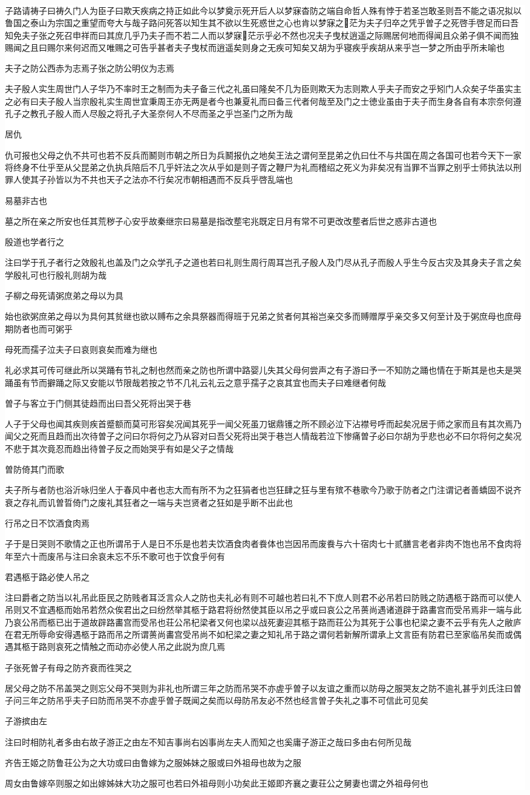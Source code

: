 子路请祷子曰祷久门人为臣子曰欺天疾病之持正如此今以梦奠示死开后人以梦寐杳防之端自命哲人殊有悖于若圣岂敢圣则吾不能之语况拟以鲁国之泰山为宗国之重望而夸大与哉子路问死答以知生其不欲以生死惑世之心也肯以梦寐之茫为夫子归卒之凭乎曽子之死啓手啓足而曰吾知免夫子张之死召申祥而曰其庶几乎乃夫子而不若二人而以梦寐茫示乎必不然也况夫子曳杖逍遥之际赐居何地而得闻且众弟子俱不闻而独赐闻之且曰赐尔来何迟而又唯赐之可告乎甚者夫子曳杖而逍遥矣则身之无疾可知矣又胡为乎寝疾乎疾胡从来乎岂一梦之所由乎所未喻也  

夫子之防公西赤为志焉子张之防公明仪为志焉  

夫子殷人实生周世门人子华乃不率时王之制而为夫子备三代之礼虽曰隆矣不几为臣则欺天为志则欺人乎夫子而安之乎矧门人众矣子华虽实主之必有曰夫子殷人当宗殷礼实生周世宜秉周王亦无两是者今也兼夏礼而曰备三代者何哉至及门之士徳业虽由于夫子而生身各自有本宗奈何遵孔子之教孔子殷人而人尽殷之将孔子大圣奈何人不尽而圣之乎岂圣门之所为哉  

居仇  

仇可报也父母之仇不共可也若不反兵而鬭则市朝之所日为兵鬭报仇之地矣王法之谓何至昆弟之仇曰仕不与共国在周之各国可也若今天下一家将终身不仕乎至从父昆弟之仇执兵陪后不几乎奸法之次从乎如是则子胥之鞭尸为礼而稽绍之死义为非矣况有当罪不当罪之别乎士师执法以刑罪人使其子孙皆以为不共也天子之法亦不行矣况市朝相遇而不反兵乎啓乱端也  

易墓非古也  

墓之所在亲之所安也任其荒秽子心安乎故秦继宗曰易墓是指改塟宅兆既定日月有常不可更改改塟者后世之惑非古道也  

殷道也学者行之  

注曰学于孔子者行之效殷礼也盖及门之众学孔子之道也若曰礼则生周行周耳岂孔子殷人及门尽从孔子而殷人乎生今反古灾及其身夫子言之矣学殷礼可也行殷礼则胡为哉  

子柳之母死请粥庶弟之母以为具  

始也欲粥庶弟之母以为具何其贫继也欲以赙布之余具祭器而得班于兄弟之贫者何其裕岂亲交多而赙赠厚乎亲交多又何至计及于粥庶母也庶母期防者也而可粥乎  

母死而孺子泣夫子曰哀则哀矣而难为继也  

礼必求其可传可继此所以哭踊有节礼之制也然而亲之防也所谓中路婴儿失其父母何尝声之有子游曰予一不知防之踊也情在于斯其是也夫是哭踊虽有节而擗踊之际又安能以节限哉若按之节不几礼云礼云之意乎孺子之哀其宜也而夫子曰难继者何哉  

曽子与客立于门侧其徒趋而出曰吾父死将出哭于巷  

人子于父母也闻其疾则疾首蹙额而莫可形容矣况闻其死乎一闻父死虽刀锯鼎镬之所不顾必泣下沾襟号呼而起矣况居于师之家而且有其次焉乃闻父之死而且趋而出次待曽子之问曰尔将何之乃从容对曰吾父死将出哭于巷岂人情哉若泣下惨痛曽子必曰尔胡为乎悲也必不曰尔将何之矣况不悲于其次竟忍而趋出待曽子反之而始哭乎有如是父子之情哉  

曽防倚其门而歌  

夫子所与者防也浴沂咏归坐人于春风中者也志大而有所不为之狂狷者也岂狂肆之狂与里有殡不巷歌今乃歌于防者之门注谓记者善蟜固不说齐衰之存礼而讥曽晢倚门之废礼其狂者之一端与夫岂贤者之狂如是乎断不出此也  

行吊之日不饮酒食肉焉  

子于是日哭则不歌情之正也所谓吊于人是日不乐是也若夫饮酒食肉者飬体也岂因吊而废飬与六十宿肉七十贰膳言老者非肉不饱也吊不食肉将年至六十而废吊与注曰余哀未忘不乐不歌可也于饮食乎何有  

君遇柩于路必使人吊之  

注曰爵者之防当以礼吊此臣民之防贱者耳泛言众人之防也夫礼必有则不可越也若曰礼不下庶人则君不必吊若曰防贱之防遇柩于路而可以使人吊则又不宜遇柩而始吊若然众俟君出之曰纷然举其柩于路君将纷然使其臣以吊之乎或曰哀公之吊蒉尚遇诸道辟于路畵宫而受吊焉非一端与此乃哀公吊而柩已出于道故辟路畵宫而受吊也荘公吊杞梁者又何也梁以战死妻迎其柩于路而荘公为其死于公事也杞梁之妻不云乎有先人之敝庐在君无所辱命安得遇柩于路而吊之所谓蒉尚畵宫受吊尚不如杞梁之妻之知礼吊于路之谓何若新解所谓承上文言臣有防君已至家临吊矣而或偶遇其柩于路则哀死之情触之而动亦必使人吊之此説为庶几焉  

子张死曽子有母之防齐衰而徃哭之  

居父母之防不吊盖哭之则忘父母不哭则为非礼也所谓三年之防而吊哭不亦虗乎曽子以友谊之重而以防母之服哭友之防不逾礼甚乎刘氏注曰曽子问三年之防吊乎夫子曰防而吊哭不亦虗乎曽子既闻之矣而以母防吊友必不然也经言曽子失礼之事不可信此可见矣  

子游摈由左  

注曰时相防礼者多由右故子游正之由左不知吉事尚右凶事尚左夫人而知之也奚庸子游正之哉曰多由右何所见哉  

齐告王姬之防鲁荘公为之大功或曰由鲁嫁为之服姊妹之服或曰外祖母也故为之服  

周女由鲁嫁卒则服之如出嫁姊妹大功之服可也若曰外祖母则小功矣此王姬即齐襄之妻荘公之舅妻也谓之外祖母何也  
